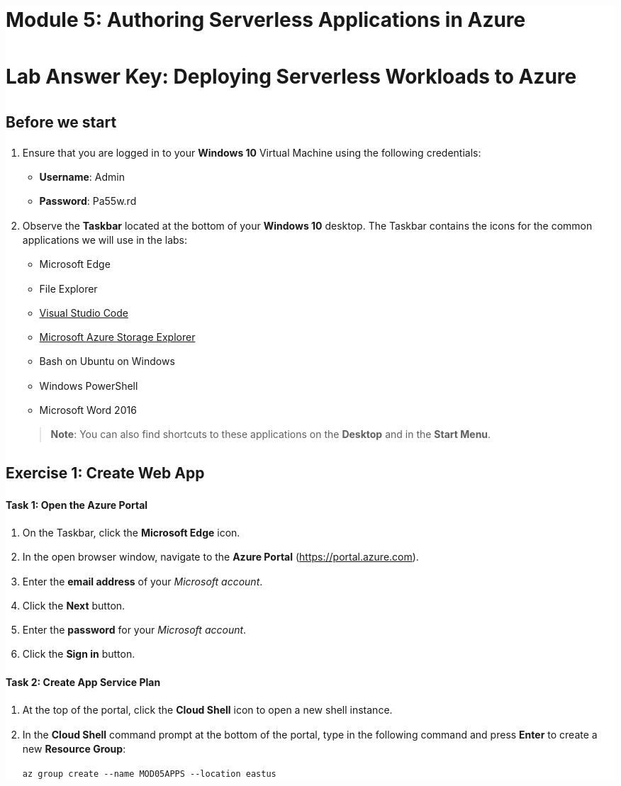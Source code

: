# Module 5: Authoring Serverless Applications in Azure

# Lab Answer Key: Deploying Serverless Workloads to Azure

## Before we start

1.  Ensure that you are logged in to your **Windows 10** Virtual Machine using the following credentials:

    -   **Username**: Admin

    -   **Password**: Pa55w.rd

2.  Observe the **Taskbar** located at the bottom of your **Windows 10** desktop. The Taskbar contains the icons for the common applications we will use in the labs:

    -   Microsoft Edge

    -   File Explorer

    -   [Visual Studio Code](https://code.visualstudio.com/)

    -   [Microsoft Azure Storage Explorer](https://azure.microsoft.com/features/storage-explorer/)

    -   Bash on Ubuntu on Windows

    -   Windows PowerShell

    -   Microsoft Word 2016

    > **Note**: You can also find shortcuts to these applications on the **Desktop** and in the **Start Menu**.

## Exercise 1: Create Web App

#### Task 1: Open the Azure Portal

1.  On the Taskbar, click the **Microsoft Edge** icon.

2.  In the open browser window, navigate to the **Azure Portal** (<https://portal.azure.com>).

3.  Enter the **email address** of your *Microsoft account*.

4.  Click the **Next** button.

5.  Enter the **password** for your *Microsoft account*.

6.  Click the **Sign in** button.

#### Task 2: Create App Service Plan

1.  At the top of the portal, click the **Cloud Shell** icon to open a new shell instance.

2.  In the **Cloud Shell** command prompt at the bottom of the portal, type in the following command and press **Enter** to create a new **Resource Group**:

    ```azurecli-interactive
    az group create --name MOD05APPS --location eastus
    ```
